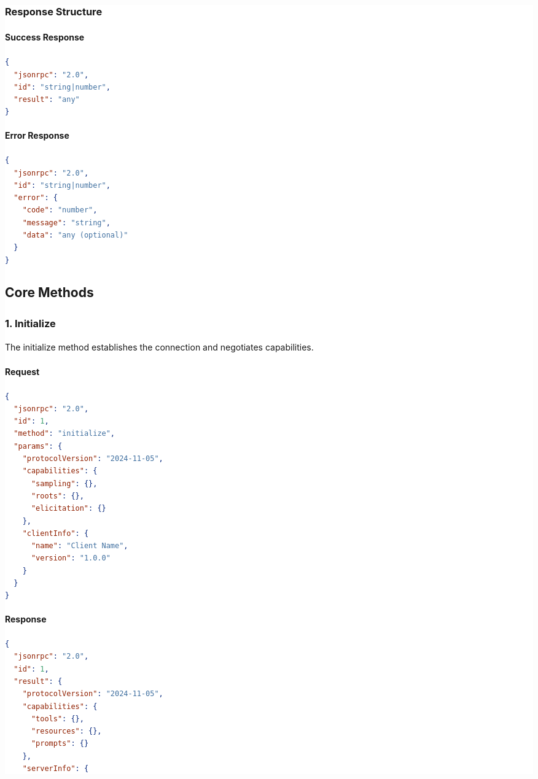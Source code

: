 ### Response Structure

#### Success Response
```json
{
  "jsonrpc": "2.0",
  "id": "string|number",
  "result": "any"
}
```

#### Error Response
```json
{
  "jsonrpc": "2.0",
  "id": "string|number",
  "error": {
    "code": "number",
    "message": "string",
    "data": "any (optional)"
  }
}
```

## Core Methods

### 1. Initialize

The initialize method establishes the connection and negotiates capabilities.

#### Request
```json
{
  "jsonrpc": "2.0",
  "id": 1,
  "method": "initialize",
  "params": {
    "protocolVersion": "2024-11-05",
    "capabilities": {
      "sampling": {},
      "roots": {},
      "elicitation": {}
    },
    "clientInfo": {
      "name": "Client Name",
      "version": "1.0.0"
    }
  }
}
```

#### Response
```json
{
  "jsonrpc": "2.0",
  "id": 1,
  "result": {
    "protocolVersion": "2024-11-05",
    "capabilities": {
      "tools": {},
      "resources": {},
      "prompts": {}
    },
    "serverInfo": {
```